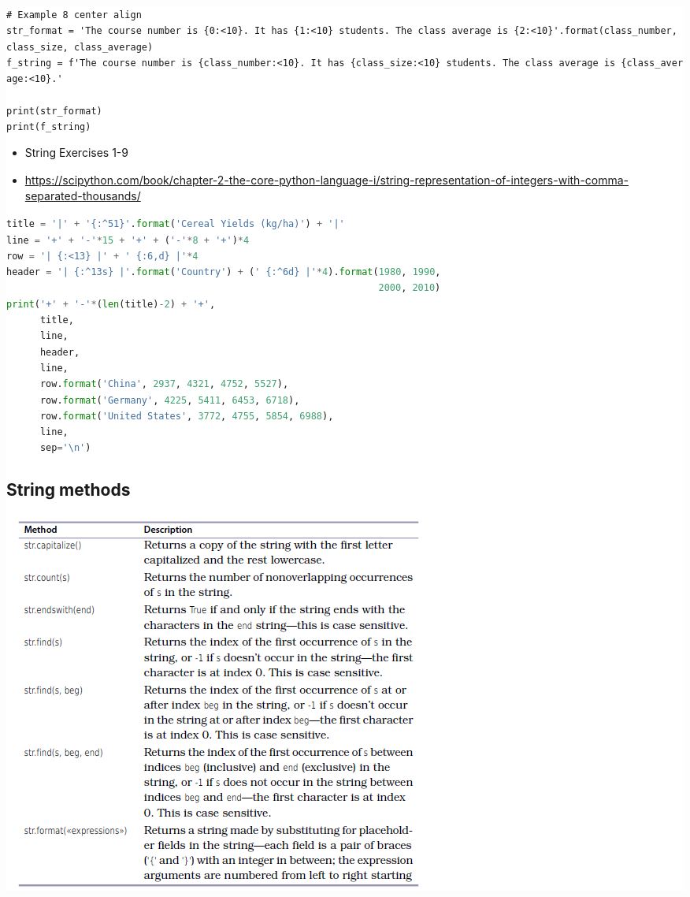   ```
# Example 8 center align
str_format = 'The course number is {0:<10}. It has {1:<10} students. The class average is {2:<10}'.format(class_number, class_size, class_average)
f_string = f'The course number is {class_number:<10}. It has {class_size:<10} students. The class average is {class_average:<10}.'

print(str_format)
print(f_string)

```




- String Exercises 1-9


- https://scipython.com/book/chapter-2-the-core-python-language-i/string-representation-of-integers-with-comma-separated-thousands/
```python
title = '|' + '{:^51}'.format('Cereal Yields (kg/ha)') + '|'
line = '+' + '-'*15 + '+' + ('-'*8 + '+')*4
row = '| {:<13} |' + ' {:6,d} |'*4
header = '| {:^13s} |'.format('Country') + (' {:^6d} |'*4).format(1980, 1990,
                                                                  2000, 2010)
print('+' + '-'*(len(title)-2) + '+',
      title,
      line,
      header,
      line,
      row.format('China', 2937, 4321, 4752, 5527),
      row.format('Germany', 4225, 5411, 6453, 6718),
      row.format('United States', 3772, 4755, 5854, 6988),
      line,
      sep='\n')
```



## String methods
![String Methods](string_methods1.png)